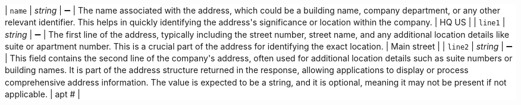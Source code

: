 | `name`                                                                                                                                                                                                                                                                                                                                                                                                    | *string*                                                                                                                                                                                                                                                                                                                                                                                                  | :heavy_minus_sign:                                                                                                                                                                                                                                                                                                                                                                                        | The name associated with the address, which could be a building name, company department, or any other relevant identifier. This helps in quickly identifying the address's significance or location within the company.                                                                                                                                                                                  | HQ US                                                                                                                                                                                                                                                                                                                                                                                                     |
| `line1`                                                                                                                                                                                                                                                                                                                                                                                                   | *string*                                                                                                                                                                                                                                                                                                                                                                                                  | :heavy_minus_sign:                                                                                                                                                                                                                                                                                                                                                                                        | The first line of the address, typically including the street number, street name, and any additional location details like suite or apartment number. This is a crucial part of the address for identifying the exact location.                                                                                                                                                                          | Main street                                                                                                                                                                                                                                                                                                                                                                                               |
| `line2`                                                                                                                                                                                                                                                                                                                                                                                                   | *string*                                                                                                                                                                                                                                                                                                                                                                                                  | :heavy_minus_sign:                                                                                                                                                                                                                                                                                                                                                                                        | This field contains the second line of the company's address, often used for additional location details such as suite numbers or building names. It is part of the address structure returned in the response, allowing applications to display or process comprehensive address information. The value is expected to be a string, and it is optional, meaning it may not be present if not applicable. | apt #                                                                                                                                                                                                                                                                                                                                                                                                     |